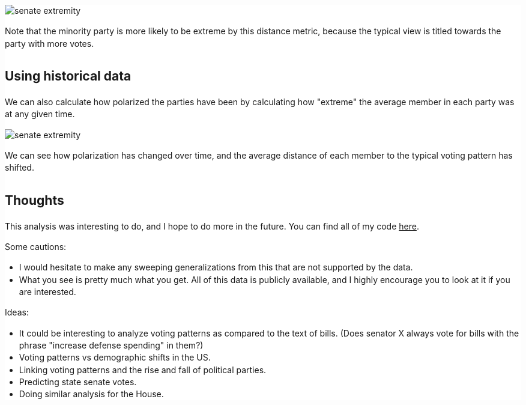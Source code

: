 ![senate extremity](http://www.vikparuchuri.com/images/senate-polarization/most_radical.png)

Note that the minority party is more likely to be extreme by this distance metric, because the typical view is titled towards the party with more votes.

Using historical data
-----------------------------------------------

We can also calculate how polarized the parties have been by calculating how "extreme" the average member in each party was at any given time.

![senate extremity](http://www.vikparuchuri.com/images/senate-polarization/polarization.png)

We can see how polarization has changed over time, and the average distance of each member to the typical voting pattern has shifted.

Thoughts
-----------------------------------------------

This analysis was interesting to do, and I hope to do more in the future.  You can find all of my code [here](https://github.com/VikParuchuri/political-positions).

Some cautions:

* I would hesitate to make any sweeping generalizations from this that are not supported by the data.
* What you see is pretty much what you get.  All of this data is publicly available, and I highly encourage you to look at it if you are interested.

Ideas:

* It could be interesting to analyze voting patterns as compared to the text of bills.  (Does senator X always vote for bills with the phrase "increase defense spending" in them?)
* Voting patterns vs demographic shifts in the US.
* Linking voting patterns and the rise and fall of political parties.
* Predicting state senate votes.
* Doing similar analysis for the House.